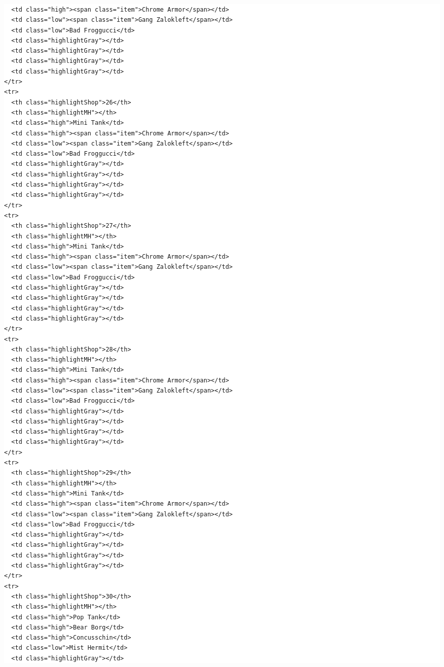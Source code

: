       <td class="high"><span class="item">Chrome Armor</span></td>
      <td class="low"><span class="item">Gang Zalokleft</span></td>
      <td class="low">Bad Froggucci</td>
      <td class="highlightGray"></td>
      <td class="highlightGray"></td>
      <td class="highlightGray"></td>
      <td class="highlightGray"></td>
    </tr>
    <tr>
      <th class="highlightShop">26</th>
      <th class="highlightMH"></th>
      <td class="high">Mini Tank</td>
      <td class="high"><span class="item">Chrome Armor</span></td>
      <td class="low"><span class="item">Gang Zalokleft</span></td>
      <td class="low">Bad Froggucci</td>
      <td class="highlightGray"></td>
      <td class="highlightGray"></td>
      <td class="highlightGray"></td>
      <td class="highlightGray"></td>
    </tr>
    <tr>
      <th class="highlightShop">27</th>
      <th class="highlightMH"></th>
      <td class="high">Mini Tank</td>
      <td class="high"><span class="item">Chrome Armor</span></td>
      <td class="low"><span class="item">Gang Zalokleft</span></td>
      <td class="low">Bad Froggucci</td>
      <td class="highlightGray"></td>
      <td class="highlightGray"></td>
      <td class="highlightGray"></td>
      <td class="highlightGray"></td>
    </tr>
    <tr>
      <th class="highlightShop">28</th>
      <th class="highlightMH"></th>
      <td class="high">Mini Tank</td>
      <td class="high"><span class="item">Chrome Armor</span></td>
      <td class="low"><span class="item">Gang Zalokleft</span></td>
      <td class="low">Bad Froggucci</td>
      <td class="highlightGray"></td>
      <td class="highlightGray"></td>
      <td class="highlightGray"></td>
      <td class="highlightGray"></td>
    </tr>
    <tr>
      <th class="highlightShop">29</th>
      <th class="highlightMH"></th>
      <td class="high">Mini Tank</td>
      <td class="high"><span class="item">Chrome Armor</span></td>
      <td class="low"><span class="item">Gang Zalokleft</span></td>
      <td class="low">Bad Froggucci</td>
      <td class="highlightGray"></td>
      <td class="highlightGray"></td>
      <td class="highlightGray"></td>
      <td class="highlightGray"></td>
    </tr>
    <tr>
      <th class="highlightShop">30</th>
      <th class="highlightMH"></th>
      <td class="high">Pop Tank</td>
      <td class="high">Bear Borg</td>
      <td class="high">Concusschin</td>
      <td class="low">Mist Hermit</td>
      <td class="highlightGray"></td>
